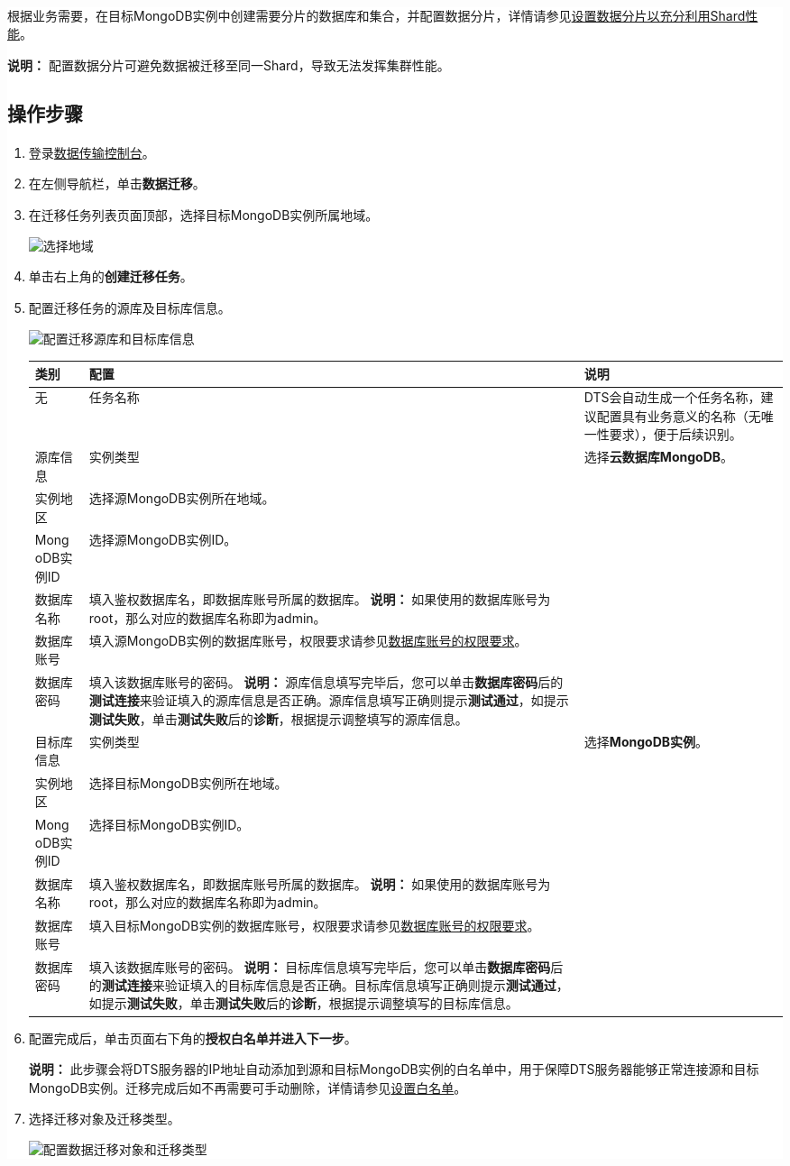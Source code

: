 根据业务需要，在目标MongoDB实例中创建需要分片的数据库和集合，并配置数据分片，详情请参见[设置数据分片以充分利用Shard性能](/intl.zh-CN/最佳实践/性能/设置数据分片以充分利用Shard性能.md)。

**说明：** 配置数据分片可避免数据被迁移至同一Shard，导致无法发挥集群性能。

## 操作步骤

1.  登录[数据传输控制台](https://dts-intl.console.aliyun.com/)。

2.  在左侧导航栏，单击**数据迁移**。

3.  在迁移任务列表页面顶部，选择目标MongoDB实例所属地域。

    ![选择地域](https://static-aliyun-doc.oss-accelerate.aliyuncs.com/assets/img/zh-CN/6897549951/p50190.png)

4.  单击右上角的**创建迁移任务**。

5.  配置迁移任务的源库及目标库信息。

    ![配置迁移源库和目标库信息](https://static-aliyun-doc.oss-accelerate.aliyuncs.com/assets/img/zh-CN/8797549951/p33658.png)

    |类别|配置|说明|
    |:-|:-|:-|
    |无|任务名称|DTS会自动生成一个任务名称，建议配置具有业务意义的名称（无唯一性要求），便于后续识别。|
    |源库信息|实例类型|选择**云数据库MongoDB**。|
    |实例地区|选择源MongoDB实例所在地域。|
    |MongoDB实例ID|选择源MongoDB实例ID。|
    |数据库名称|填入鉴权数据库名，即数据库账号所属的数据库。 **说明：** 如果使用的数据库账号为root，那么对应的数据库名称即为admin。 |
    |数据库账号|填入源MongoDB实例的数据库账号，权限要求请参见[数据库账号的权限要求](#section_ma1_5cy_uqu)。|
    |数据库密码|填入该数据库账号的密码。 **说明：** 源库信息填写完毕后，您可以单击**数据库密码**后的**测试连接**来验证填入的源库信息是否正确。源库信息填写正确则提示**测试通过**，如提示**测试失败**，单击**测试失败**后的**诊断**，根据提示调整填写的源库信息。 |
    |目标库信息|实例类型|选择**MongoDB实例**。|
    |实例地区|选择目标MongoDB实例所在地域。|
    |MongoDB实例ID|选择目标MongoDB实例ID。|
    |数据库名称|填入鉴权数据库名，即数据库账号所属的数据库。 **说明：** 如果使用的数据库账号为root，那么对应的数据库名称即为admin。 |
    |数据库账号|填入目标MongoDB实例的数据库账号，权限要求请参见[数据库账号的权限要求](#section_ma1_5cy_uqu)。|
    |数据库密码|填入该数据库账号的密码。 **说明：** 目标库信息填写完毕后，您可以单击**数据库密码**后的**测试连接**来验证填入的目标库信息是否正确。目标库信息填写正确则提示**测试通过**，如提示**测试失败**，单击**测试失败**后的**诊断**，根据提示调整填写的目标库信息。 |

6.  配置完成后，单击页面右下角的**授权白名单并进入下一步**。

    **说明：** 此步骤会将DTS服务器的IP地址自动添加到源和目标MongoDB实例的白名单中，用于保障DTS服务器能够正常连接源和目标MongoDB实例。迁移完成后如不再需要可手动删除，详情请参见[设置白名单]()。

7.  选择迁移对象及迁移类型。

    ![配置数据迁移对象和迁移类型](https://static-aliyun-doc.oss-accelerate.aliyuncs.com/assets/img/zh-CN/0897549951/p33662.png)
